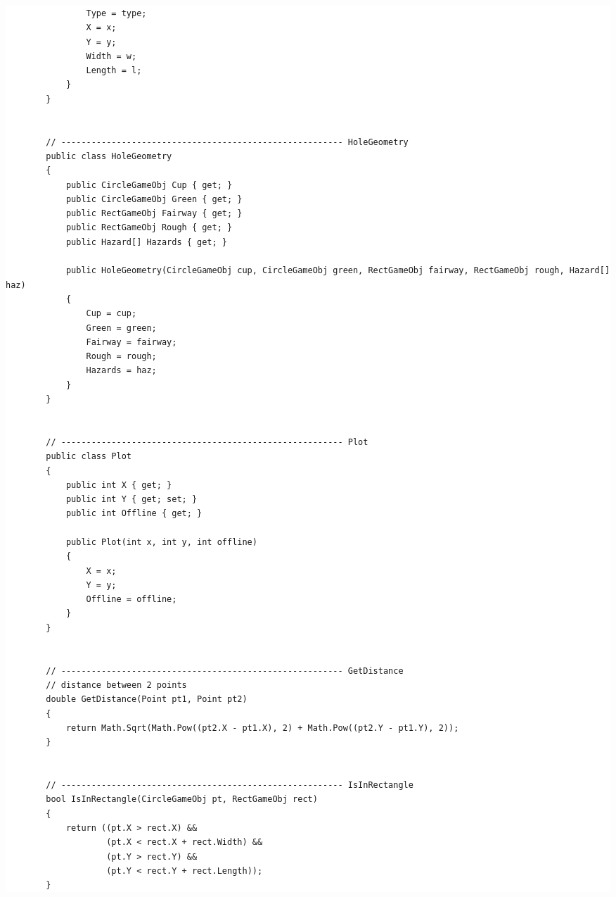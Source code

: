 ```
                Type = type;
                X = x;
                Y = y;
                Width = w;
                Length = l;
            }
        }


        // -------------------------------------------------------- HoleGeometry
        public class HoleGeometry
        {
            public CircleGameObj Cup { get; }
            public CircleGameObj Green { get; }
            public RectGameObj Fairway { get; }
            public RectGameObj Rough { get; }
            public Hazard[] Hazards { get; }

            public HoleGeometry(CircleGameObj cup, CircleGameObj green, RectGameObj fairway, RectGameObj rough, Hazard[] haz)
            {
                Cup = cup;
                Green = green;
                Fairway = fairway;
                Rough = rough;
                Hazards = haz;
            }
        }


        // -------------------------------------------------------- Plot
        public class Plot
        {
            public int X { get; }
            public int Y { get; set; }
            public int Offline { get; }

            public Plot(int x, int y, int offline)
            {
                X = x;
                Y = y;
                Offline = offline;
            }
        }


        // -------------------------------------------------------- GetDistance
        // distance between 2 points
        double GetDistance(Point pt1, Point pt2)
        {
            return Math.Sqrt(Math.Pow((pt2.X - pt1.X), 2) + Math.Pow((pt2.Y - pt1.Y), 2));
        }


        // -------------------------------------------------------- IsInRectangle
        bool IsInRectangle(CircleGameObj pt, RectGameObj rect)
        {
            return ((pt.X > rect.X) &&
                    (pt.X < rect.X + rect.Width) &&
                    (pt.Y > rect.Y) &&
                    (pt.Y < rect.Y + rect.Length));
        }

```